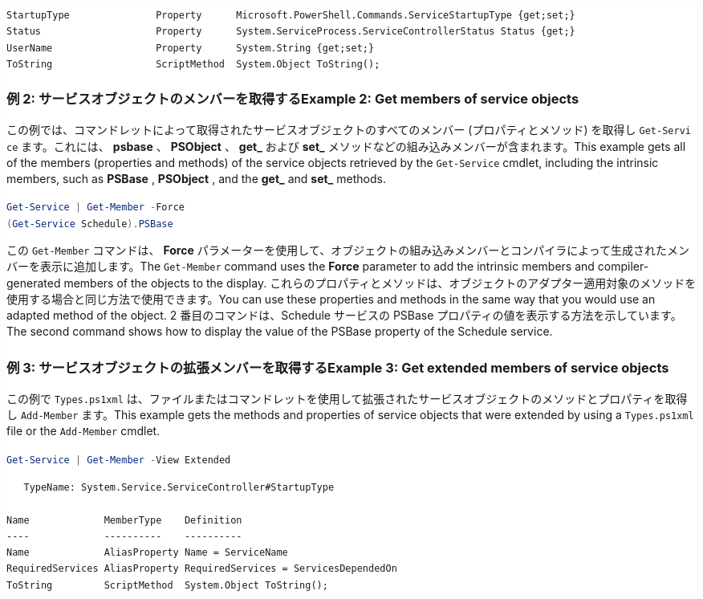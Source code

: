```Output
StartupType               Property      Microsoft.PowerShell.Commands.ServiceStartupType {get;set;}
Status                    Property      System.ServiceProcess.ServiceControllerStatus Status {get;}
UserName                  Property      System.String {get;set;}
ToString                  ScriptMethod  System.Object ToString();
```

### <span data-ttu-id="e721e-117">例 2: サービスオブジェクトのメンバーを取得する</span><span class="sxs-lookup"><span data-stu-id="e721e-117">Example 2: Get members of service objects</span></span>

<span data-ttu-id="e721e-118">この例では、コマンドレットによって取得されたサービスオブジェクトのすべてのメンバー (プロパティとメソッド) を取得し `Get-Service` ます。これには、 **psbase** 、 **PSObject** 、 **get_** および **set_** メソッドなどの組み込みメンバーが含まれます。</span><span class="sxs-lookup"><span data-stu-id="e721e-118">This example gets all of the members (properties and methods) of the service objects retrieved by the `Get-Service` cmdlet, including the intrinsic members, such as **PSBase** , **PSObject** , and the **get_** and **set_** methods.</span></span>

```powershell
Get-Service | Get-Member -Force
(Get-Service Schedule).PSBase
```

<span data-ttu-id="e721e-119">この `Get-Member` コマンドは、 **Force** パラメーターを使用して、オブジェクトの組み込みメンバーとコンパイラによって生成されたメンバーを表示に追加します。</span><span class="sxs-lookup"><span data-stu-id="e721e-119">The `Get-Member` command uses the **Force** parameter to add the intrinsic members and compiler-generated members of the objects to the display.</span></span> <span data-ttu-id="e721e-120">これらのプロパティとメソッドは、オブジェクトのアダプター適用対象のメソッドを使用する場合と同じ方法で使用できます。</span><span class="sxs-lookup"><span data-stu-id="e721e-120">You can use these properties and methods in the same way that you would use an adapted method of the object.</span></span> <span data-ttu-id="e721e-121">2 番目のコマンドは、Schedule サービスの PSBase プロパティの値を表示する方法を示しています。</span><span class="sxs-lookup"><span data-stu-id="e721e-121">The second command shows how to display the value of the PSBase property of the Schedule service.</span></span>

### <span data-ttu-id="e721e-122">例 3: サービスオブジェクトの拡張メンバーを取得する</span><span class="sxs-lookup"><span data-stu-id="e721e-122">Example 3: Get extended members of service objects</span></span>

<span data-ttu-id="e721e-123">この例で `Types.ps1xml` は、ファイルまたはコマンドレットを使用して拡張されたサービスオブジェクトのメソッドとプロパティを取得し `Add-Member` ます。</span><span class="sxs-lookup"><span data-stu-id="e721e-123">This example gets the methods and properties of service objects that were extended by using a `Types.ps1xml` file or the `Add-Member` cmdlet.</span></span>

```powershell
Get-Service | Get-Member -View Extended
```

```Output
   TypeName: System.Service.ServiceController#StartupType

Name             MemberType    Definition
----             ----------    ----------
Name             AliasProperty Name = ServiceName
RequiredServices AliasProperty RequiredServices = ServicesDependedOn
ToString         ScriptMethod  System.Object ToString();
```
